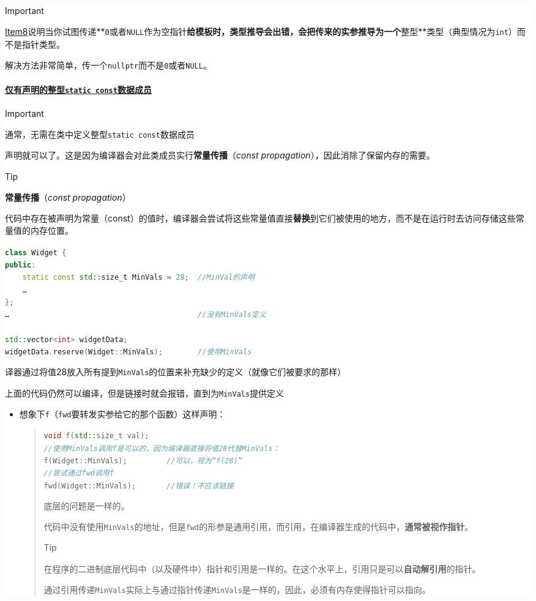 > [!important]
>
> [Item8](https://cntransgroup.github.io/EffectiveModernCppChinese/3.MovingToModernCpp/item8.html)说明当你试图传递**`0`或者`NULL`作为空指针**给模板时，类型推导会出错，会把传来的实参推导为一个**整型**类型（典型情况为`int`）而不是指针类型。
>
> 解决方法非常简单，传一个`nullptr`而不是`0`或者`NULL`。

#### [仅有声明的整型`static const`数据成员](https://cntransgroup.github.io/EffectiveModernCppChinese/5.RRefMovSemPerfForw/item30.html#仅有声明的整型static-const数据成员)

> [!important]
>
> 通常，无需在类中定义整型`static const`数据成员
>
> 声明就可以了。这是因为编译器会对此类成员实行**常量传播**（*const propagation*），因此消除了保留内存的需要。
>
> > [!tip]
> >
> > **常量传播**（*const propagation*）
> >
> > 代码中存在被声明为常量（const）的值时，编译器会尝试将这些常量值直接**替换**到它们被使用的地方，而不是在运行时去访问存储这些常量值的内存位置。
>
> ```cpp
> class Widget {
> public:
>     static const std::size_t MinVals = 28;  //MinVal的声明
>     …
> };
> …                                           //没有MinVals定义
> 
> std::vector<int> widgetData;
> widgetData.reserve(Widget::MinVals);        //使用MinVals
> ```
>
> 译器通过将值28放入所有提到`MinVals`的位置来补充缺少的定义（就像它们被要求的那样）
>
> 上面的代码仍然可以编译，但是链接时就会报错，直到为`MinVals`提供定义

- 想象下`f`（`fwd`要转发实参给它的那个函数）这样声明：

  > ```cpp
  > void f(std::size_t val);
  > //使用MinVals调用f是可以的，因为编译器直接将值28代替MinVals：
  > f(Widget::MinVals);         //可以，视为“f(28)”
  > //尝试通过fwd调用f
  > fwd(Widget::MinVals);       //错误！不应该链接
  > ```
  >
  > 底层的问题是一样的。
  >
  > 代码中没有使用`MinVals`的地址，但是`fwd`的形参是通用引用，而引用，在编译器生成的代码中，**通常被视作指针**。
  >
  > > [!tip]
  > >
  > > 在程序的二进制底层代码中（以及硬件中）指针和引用是一样的。在这个水平上，引用只是可以**自动解引用**的指针。
  >
  > 通过引用传递`MinVals`实际上与通过指针传递`MinVals`是一样的，因此，必须有内存使得指针可以指向。
